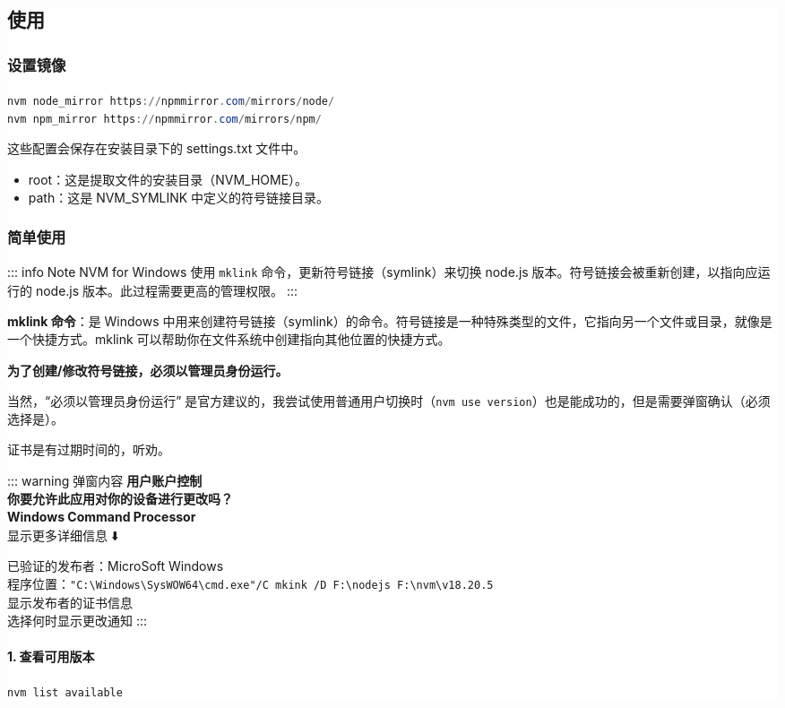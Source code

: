 ## 使用

### 设置镜像

``` powershell
nvm node_mirror https://npmmirror.com/mirrors/node/
nvm npm_mirror https://npmmirror.com/mirrors/npm/
```

这些配置会保存在安装目录下的 settings.txt 文件中。

- root：这是提取文件的安装目录（NVM_HOME）。
- path：这是 NVM_SYMLINK 中定义的符号链接目录。

### 简单使用

::: info Note
NVM for Windows 使用 `mklink` 命令，更新符号链接（symlink）来切换 node.js 版本。符号链接会被重新创建，以指向应运行的 node.js 版本。此过程需要更高的管理权限。
:::

**mklink 命令**：是 Windows 中用来创建符号链接（symlink）的命令。符号链接是一种特殊类型的文件，它指向另一个文件或目录，就像是一个快捷方式。mklink 可以帮助你在文件系统中创建指向其他位置的快捷方式。

**为了创建/修改符号链接，必须以管理员身份运行。**

当然，“必须以管理员身份运行” 是官方建议的，我尝试使用普通用户切换时（`nvm use version`）也是能成功的，但是需要弹窗确认（必须选择是）。

证书是有过期时间的，听劝。

::: warning 弹窗内容
**用户账户控制**  
**你要允许此应用对你的设备进行更改吗？**  
**Windows Command Processor**  
显示更多详细信息  ⬇️  

已验证的发布者：MicroSoft Windows  
程序位置：`"C:\Windows\SysWOW64\cmd.exe"/C mkink /D F:\nodejs F:\nvm\v18.20.5`  
显示发布者的证书信息  
选择何时显示更改通知
:::

#### 1. 查看可用版本

``` powershell
nvm list available
```
